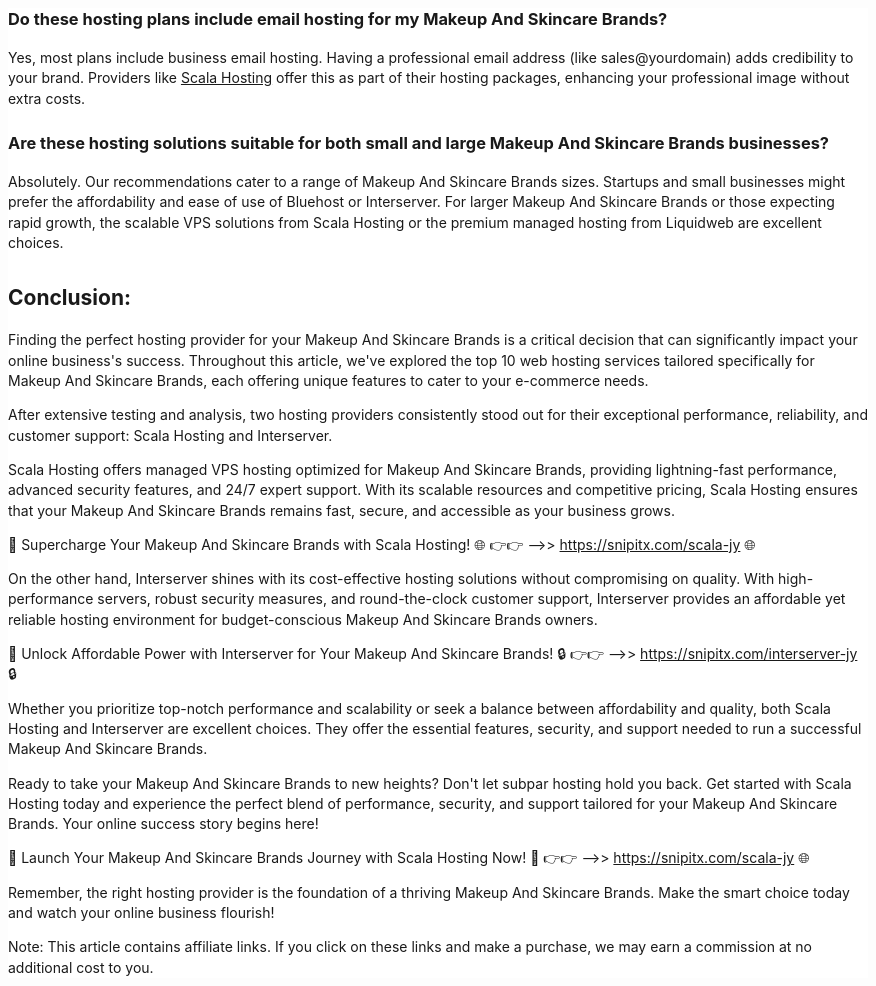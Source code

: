 ### Do these hosting plans include email hosting for my Makeup And Skincare Brands? 
Yes, most plans include business email hosting. Having a professional email address (like sales@yourdomain) adds credibility to your brand. Providers like [Scala Hosting](https://snipitx.com/scala-jy) offer this as part of their hosting packages, enhancing your professional image without extra costs.

### Are these hosting solutions suitable for both small and large Makeup And Skincare Brands businesses? 
Absolutely. Our recommendations cater to a range of Makeup And Skincare Brands sizes. Startups and small businesses might prefer the affordability and ease of use of Bluehost or Interserver. For larger Makeup And Skincare Brands or those expecting rapid growth, the scalable VPS solutions from Scala Hosting or the premium managed hosting from Liquidweb are excellent choices.

## Conclusion:

Finding the perfect hosting provider for your Makeup And Skincare Brands is a critical decision that can significantly impact your online business's success. Throughout this article, we've explored the top 10 web hosting services tailored specifically for Makeup And Skincare Brands, each offering unique features to cater to your e-commerce needs.

After extensive testing and analysis, two hosting providers consistently stood out for their exceptional performance, reliability, and customer support: Scala Hosting and Interserver.

Scala Hosting offers managed VPS hosting optimized for Makeup And Skincare Brands, providing lightning-fast performance, advanced security features, and 24/7 expert support. With its scalable resources and competitive pricing, Scala Hosting ensures that your Makeup And Skincare Brands remains fast, secure, and accessible as your business grows.

🚀 Supercharge Your Makeup And Skincare Brands with Scala Hosting! 🌐
👉👉 -->> https://snipitx.com/scala-jy 🌐

On the other hand, Interserver shines with its cost-effective hosting solutions without compromising on quality. With high-performance servers, robust security measures, and round-the-clock customer support, Interserver provides an affordable yet reliable hosting environment for budget-conscious Makeup And Skincare Brands owners.

💸 Unlock Affordable Power with Interserver for Your Makeup And Skincare Brands! 🔒
👉👉 -->> https://snipitx.com/interserver-jy 🔒

Whether you prioritize top-notch performance and scalability or seek a balance between affordability and quality, both Scala Hosting and Interserver are excellent choices. They offer the essential features, security, and support needed to run a successful Makeup And Skincare Brands.

Ready to take your Makeup And Skincare Brands to new heights? Don't let subpar hosting hold you back. Get started with Scala Hosting today and experience the perfect blend of performance, security, and support tailored for your Makeup And Skincare Brands. Your online success story begins here!

🚀 Launch Your Makeup And Skincare Brands Journey with Scala Hosting Now! 🌟
👉👉 -->> https://snipitx.com/scala-jy 🌐

Remember, the right hosting provider is the foundation of a thriving Makeup And Skincare Brands. Make the smart choice today and watch your online business flourish!

Note: This article contains affiliate links. If you click on these links and make a purchase, we may earn a commission at no additional cost to you.